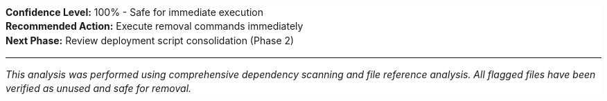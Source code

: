 **Confidence Level:** 100% - Safe for immediate execution  
**Recommended Action:** Execute removal commands immediately  
**Next Phase:** Review deployment script consolidation (Phase 2)

---

*This analysis was performed using comprehensive dependency scanning and file reference analysis. All flagged files have been verified as unused and safe for removal.*
